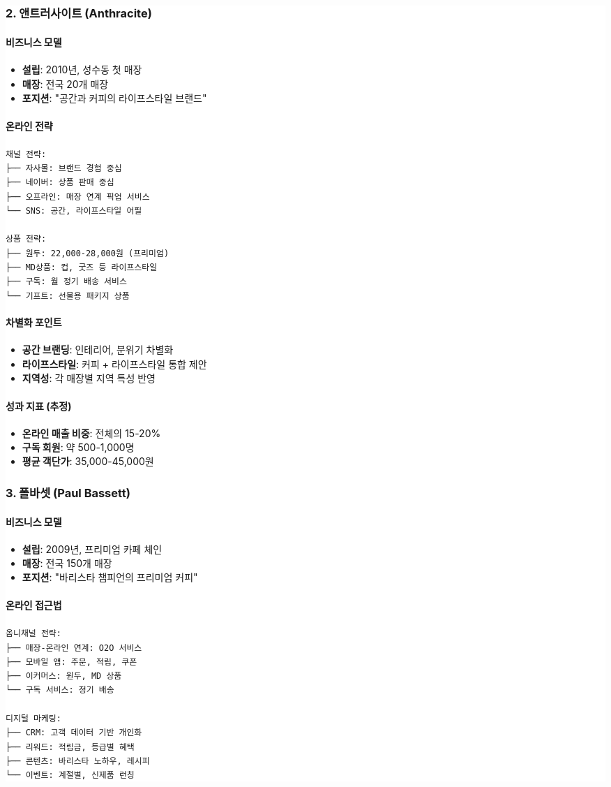 ### 2. 앤트러사이트 (Anthracite)

#### 비즈니스 모델
- **설립**: 2010년, 성수동 첫 매장
- **매장**: 전국 20개 매장
- **포지션**: "공간과 커피의 라이프스타일 브랜드"

#### 온라인 전략
```
채널 전략:
├── 자사몰: 브랜드 경험 중심
├── 네이버: 상품 판매 중심  
├── 오프라인: 매장 연계 픽업 서비스
└── SNS: 공간, 라이프스타일 어필

상품 전략:
├── 원두: 22,000-28,000원 (프리미엄)
├── MD상품: 컵, 굿즈 등 라이프스타일
├── 구독: 월 정기 배송 서비스
└── 기프트: 선물용 패키지 상품
```

#### 차별화 포인트
- **공간 브랜딩**: 인테리어, 분위기 차별화
- **라이프스타일**: 커피 + 라이프스타일 통합 제안
- **지역성**: 각 매장별 지역 특성 반영

#### 성과 지표 (추정)
- **온라인 매출 비중**: 전체의 15-20%
- **구독 회원**: 약 500-1,000명
- **평균 객단가**: 35,000-45,000원

### 3. 폴바셋 (Paul Bassett)

#### 비즈니스 모델
- **설립**: 2009년, 프리미엄 카페 체인
- **매장**: 전국 150개 매장
- **포지션**: "바리스타 챔피언의 프리미엄 커피"

#### 온라인 접근법
```
옴니채널 전략:
├── 매장-온라인 연계: O2O 서비스
├── 모바일 앱: 주문, 적립, 쿠폰
├── 이커머스: 원두, MD 상품
└── 구독 서비스: 정기 배송

디지털 마케팅:
├── CRM: 고객 데이터 기반 개인화
├── 리워드: 적립금, 등급별 혜택
├── 콘텐츠: 바리스타 노하우, 레시피
└── 이벤트: 계절별, 신제품 런칭
```
